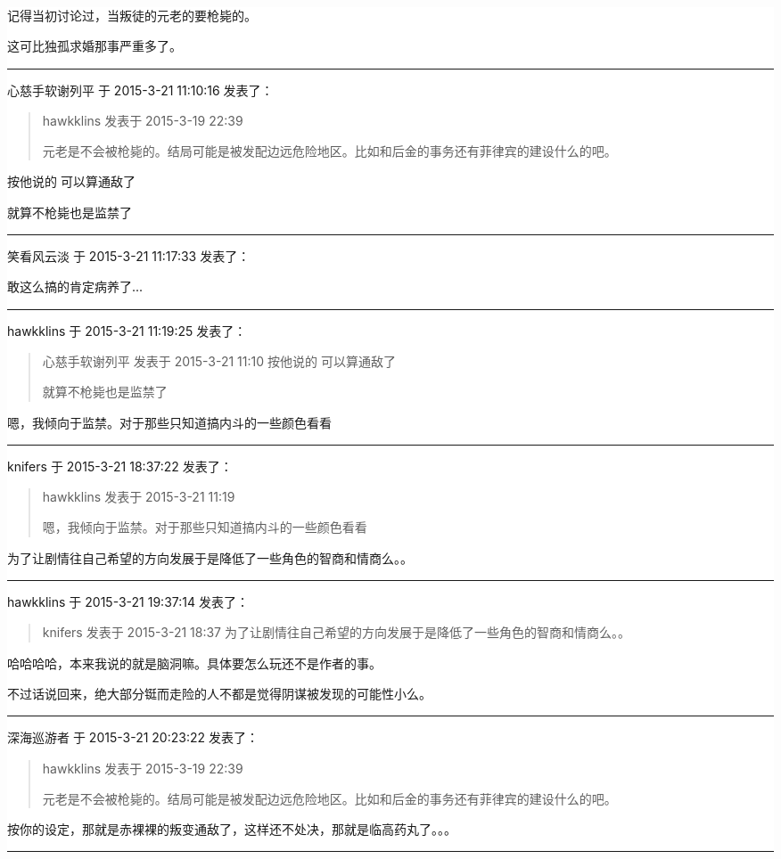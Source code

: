 记得当初讨论过，当叛徒的元老的要枪毙的。

这可比独孤求婚那事严重多了。

---

心慈手软谢列平 于 2015-3-21 11:10:16 发表了：

> hawkklins 发表于 2015-3-19 22:39
>
> 元老是不会被枪毙的。结局可能是被发配边远危险地区。比如和后金的事务还有菲律宾的建设什么的吧。

按他说的 可以算通敌了

就算不枪毙也是监禁了

---

笑看风云淡 于 2015-3-21 11:17:33 发表了：

敢这么搞的肯定病养了...

---

hawkklins 于 2015-3-21 11:19:25 发表了：

> 心慈手软谢列平 发表于 2015-3-21 11:10 按他说的 可以算通敌了
>
> 就算不枪毙也是监禁了

嗯，我倾向于监禁。对于那些只知道搞内斗的一些颜色看看

---

knifers 于 2015-3-21 18:37:22 发表了：

> hawkklins 发表于 2015-3-21 11:19
>
> 嗯，我倾向于监禁。对于那些只知道搞内斗的一些颜色看看

为了让剧情往自己希望的方向发展于是降低了一些角色的智商和情商么。。

---

hawkklins 于 2015-3-21 19:37:14 发表了：

> knifers 发表于 2015-3-21 18:37 为了让剧情往自己希望的方向发展于是降低了一些角色的智商和情商么。。

哈哈哈哈，本来我说的就是脑洞嘛。具体要怎么玩还不是作者的事。

不过话说回来，绝大部分铤而走险的人不都是觉得阴谋被发现的可能性小么。

---

深海巡游者 于 2015-3-21 20:23:22 发表了：

> hawkklins 发表于 2015-3-19 22:39
>
> 元老是不会被枪毙的。结局可能是被发配边远危险地区。比如和后金的事务还有菲律宾的建设什么的吧。

按你的设定，那就是赤裸裸的叛变通敌了，这样还不处决，那就是临高药丸了。。。

---